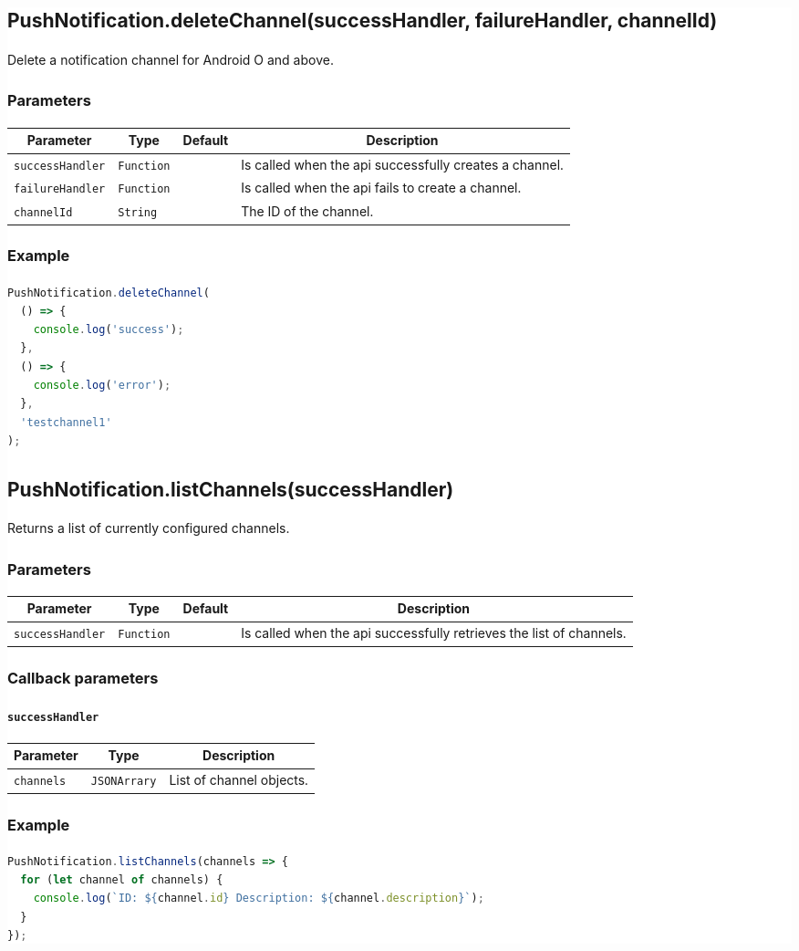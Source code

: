 ## PushNotification.deleteChannel(successHandler, failureHandler, channelId)

Delete a notification channel for Android O and above.

### Parameters

| Parameter        | Type       | Default | Description                                            |
| ---------------- | ---------- | ------- | ------------------------------------------------------ |
| `successHandler` | `Function` |         | Is called when the api successfully creates a channel. |
| `failureHandler` | `Function` |         | Is called when the api fails to create a channel.      |
| `channelId`      | `String`   |         | The ID of the channel.                                 |

### Example

```javascript
PushNotification.deleteChannel(
  () => {
    console.log('success');
  },
  () => {
    console.log('error');
  },
  'testchannel1'
);
```

## PushNotification.listChannels(successHandler)

Returns a list of currently configured channels.

### Parameters

| Parameter        | Type       | Default | Description                                                         |
| ---------------- | ---------- | ------- | ------------------------------------------------------------------- |
| `successHandler` | `Function` |         | Is called when the api successfully retrieves the list of channels. |

### Callback parameters

#### `successHandler`

| Parameter  | Type         | Description              |
| ---------- | ------------ | ------------------------ |
| `channels` | `JSONArrary` | List of channel objects. |

### Example

```javascript
PushNotification.listChannels(channels => {
  for (let channel of channels) {
    console.log(`ID: ${channel.id} Description: ${channel.description}`);
  }
});
```
